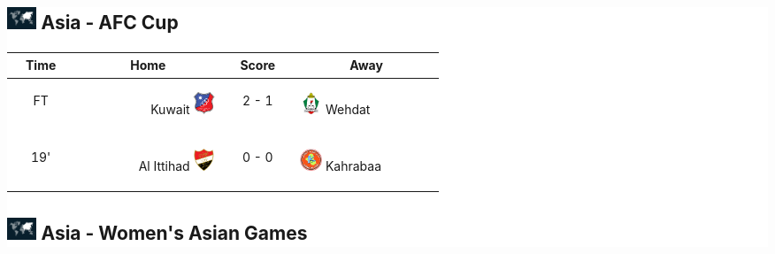 </div>


## <img src="/static/logos/Asia-AFC Cup.png" height="25px"> Asia - AFC Cup

<div align="center">

&emsp;Time&emsp; | &emsp;&emsp;&emsp;&emsp;Home&emsp;&emsp;&emsp;&emsp; | &emsp;Score&emsp; | &emsp;&emsp;&emsp;&emsp;Away&emsp;&emsp;&emsp;&emsp; |
| ------------ | ------------ | ------------ | ------------ |
| <p align="center">FT</p> | <p align="right">Kuwait <img src="/static/logos/Kuwait SC.png" height="25px"></p> | <p align="center">2 - 1</p> | <p align="left"><img src="/static/logos/Al Wehdat SC.png" height="25px"> Wehdat</p> |
| <p align="center">19'</p> | <p align="right">Al Ittihad <img src="/static/logos/Al Ittihad Al Ahli Aleppo SC.png" height="25px"></p> | <p align="center">0 - 0</p> | <p align="left"><img src="/static/logos/Al Kahrabaa Club.png" height="25px"> Kahrabaa</p> |
</div>


## <img src="/static/logos/Asia-Women's Asian Games.png" height="25px"> Asia - Women's Asian Games
